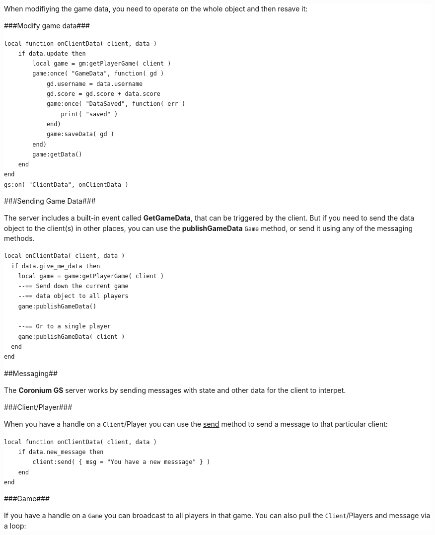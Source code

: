 When modifiying the game data, you need to operate on the whole object and then resave it:

###Modify game data###

	local function onClientData( client, data )
		if data.update then
			local game = gm:getPlayerGame( client )
			game:once( "GameData", function( gd )
				gd.username = data.username
				gd.score = gd.score + data.score
				game:once( "DataSaved", function( err )
					print( "saved" )
				end)
				game:saveData( gd )
			end)
			game:getData()
		end
	end
	gs:on( "ClientData", onClientData )

###Sending Game Data###

The server includes a built-in event called __GetGameData__, that can be triggered by the client.  But if you need to send the data object to the client(s) in other places, you can use the __publishGameData__ `Game` method, or send it using any of the messaging methods.

    local onClientData( client, data )
      if data.give_me_data then
        local game = game:getPlayerGame( client )
        --== Send down the current game 
        --== data object to all players
        game:publishGameData()

        --== Or to a single player
        game:publishGameData( client )
      end
    end

##Messaging##

The __Coronium GS__ server works by sending messages with state and other data for the client to interpet.

###Client/Player###

When you have a handle on a `Client`/Player you can use the [send](http://coronium.gs/server/modules/Client.html#send) method to send a message to that particular client:

    local function onClientData( client, data )
    	if data.new_message then
    		client:send( { msg = "You have a new messsage" } )
    	end
    end

###Game###

If you have a handle on a `Game` you can broadcast to all players in that game.  You can also pull the `Client`/Players and message via a loop:
